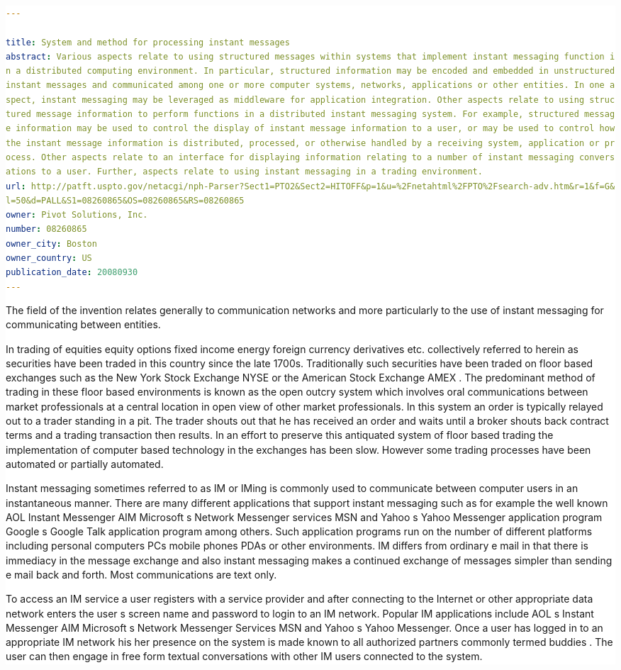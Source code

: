 ```yaml
---

title: System and method for processing instant messages
abstract: Various aspects relate to using structured messages within systems that implement instant messaging function in a distributed computing environment. In particular, structured information may be encoded and embedded in unstructured instant messages and communicated among one or more computer systems, networks, applications or other entities. In one aspect, instant messaging may be leveraged as middleware for application integration. Other aspects relate to using structured message information to perform functions in a distributed instant messaging system. For example, structured message information may be used to control the display of instant message information to a user, or may be used to control how the instant message information is distributed, processed, or otherwise handled by a receiving system, application or process. Other aspects relate to an interface for displaying information relating to a number of instant messaging conversations to a user. Further, aspects relate to using instant messaging in a trading environment.
url: http://patft.uspto.gov/netacgi/nph-Parser?Sect1=PTO2&Sect2=HITOFF&p=1&u=%2Fnetahtml%2FPTO%2Fsearch-adv.htm&r=1&f=G&l=50&d=PALL&S1=08260865&OS=08260865&RS=08260865
owner: Pivot Solutions, Inc.
number: 08260865
owner_city: Boston
owner_country: US
publication_date: 20080930
---
```

The field of the invention relates generally to communication networks and more particularly to the use of instant messaging for communicating between entities.

In trading of equities equity options fixed income energy foreign currency derivatives etc. collectively referred to herein as securities have been traded in this country since the late 1700s. Traditionally such securities have been traded on floor based exchanges such as the New York Stock Exchange NYSE or the American Stock Exchange AMEX . The predominant method of trading in these floor based environments is known as the open outcry system which involves oral communications between market professionals at a central location in open view of other market professionals. In this system an order is typically relayed out to a trader standing in a pit. The trader shouts out that he has received an order and waits until a broker shouts back contract terms and a trading transaction then results. In an effort to preserve this antiquated system of floor based trading the implementation of computer based technology in the exchanges has been slow. However some trading processes have been automated or partially automated.

Instant messaging sometimes referred to as IM or IMing is commonly used to communicate between computer users in an instantaneous manner. There are many different applications that support instant messaging such as for example the well known AOL Instant Messenger AIM Microsoft s Network Messenger services MSN and Yahoo s Yahoo Messenger application program Google s Google Talk application program among others. Such application programs run on the number of different platforms including personal computers PCs mobile phones PDAs or other environments. IM differs from ordinary e mail in that there is immediacy in the message exchange and also instant messaging makes a continued exchange of messages simpler than sending e mail back and forth. Most communications are text only.

To access an IM service a user registers with a service provider and after connecting to the Internet or other appropriate data network enters the user s screen name and password to login to an IM network. Popular IM applications include AOL s Instant Messenger AIM Microsoft s Network Messenger Services MSN and Yahoo s Yahoo Messenger. Once a user has logged in to an appropriate IM network his her presence on the system is made known to all authorized partners commonly termed buddies . The user can then engage in free form textual conversations with other IM users connected to the system.
